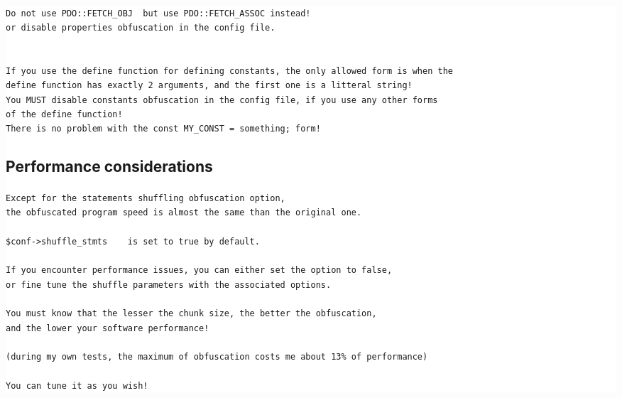 
    Do not use PDO::FETCH_OBJ  but use PDO::FETCH_ASSOC instead!
    or disable properties obfuscation in the config file.


    If you use the define function for defining constants, the only allowed form is when the
    define function has exactly 2 arguments, and the first one is a litteral string!
    You MUST disable constants obfuscation in the config file, if you use any other forms
    of the define function!
    There is no problem with the const MY_CONST = something; form!


## Performance considerations

    Except for the statements shuffling obfuscation option,
    the obfuscated program speed is almost the same than the original one.

    $conf->shuffle_stmts    is set to true by default.

    If you encounter performance issues, you can either set the option to false,
    or fine tune the shuffle parameters with the associated options.

    You must know that the lesser the chunk size, the better the obfuscation,
    and the lower your software performance!

    (during my own tests, the maximum of obfuscation costs me about 13% of performance)

    You can tune it as you wish!




